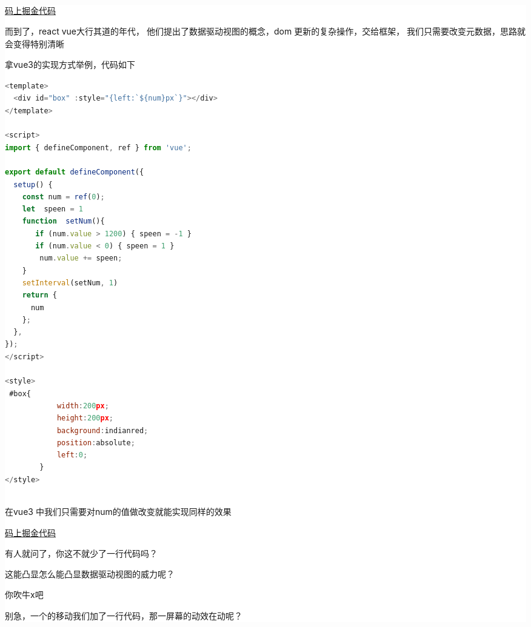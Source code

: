 [码上掘金代码](https://code.juejin.cn/pen/7142694395223998501)


而到了，react vue大行其道的年代，  他们提出了数据驱动视图的概念，dom 更新的复杂操作，交给框架， 我们只需要改变元数据，思路就会变得特别清晰

拿vue3的实现方式举例，代码如下

```js
<template>
  <div id="box" :style="{left:`${num}px`}"></div>
</template>
 
<script>
import { defineComponent, ref } from 'vue';

export default defineComponent({
  setup() {
    const num = ref(0);
    let  speen = 1
    function  setNum(){
       if (num.value > 1200) { speen = -1 }
       if (num.value < 0) { speen = 1 }
        num.value += speen;
    }
    setInterval(setNum, 1)
    return {
      num
    };
  },
});
</script>

<style>
 #box{
            width:200px;
            height:200px;
            background:indianred;
            position:absolute;
            left:0;
        }
</style>
      
```

在vue3 中我们只需要对num的值做改变就能实现同样的效果

[码上掘金代码](https://code.juejin.cn/pen/7142698431717310501)

有人就问了，你这不就少了一行代码吗？ 

这能凸显怎么能凸显数据驱动视图的威力呢？

你吹牛x吧

 别急，一个的移动我们加了一行代码，那一屏幕的动效在动呢？
